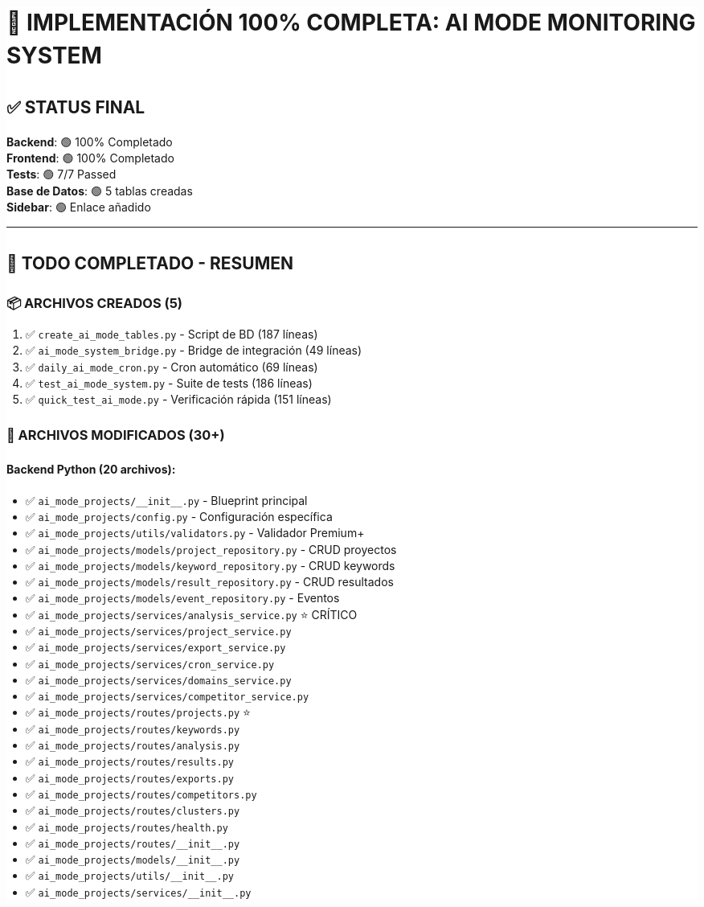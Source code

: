 # 🎉 IMPLEMENTACIÓN 100% COMPLETA: AI MODE MONITORING SYSTEM

## ✅ STATUS FINAL

**Backend**: 🟢 100% Completado  
**Frontend**: 🟢 100% Completado  
**Tests**: 🟢 7/7 Passed  
**Base de Datos**: 🟢 5 tablas creadas  
**Sidebar**: 🟢 Enlace añadido  

---

## 🎯 TODO COMPLETADO - RESUMEN

### 📦 ARCHIVOS CREADOS (5)
1. ✅ `create_ai_mode_tables.py` - Script de BD (187 líneas)
2. ✅ `ai_mode_system_bridge.py` - Bridge de integración (49 líneas)
3. ✅ `daily_ai_mode_cron.py` - Cron automático (69 líneas)
4. ✅ `test_ai_mode_system.py` - Suite de tests (186 líneas)
5. ✅ `quick_test_ai_mode.py` - Verificación rápida (151 líneas)

### 🔧 ARCHIVOS MODIFICADOS (30+)

#### Backend Python (20 archivos):
- ✅ `ai_mode_projects/__init__.py` - Blueprint principal
- ✅ `ai_mode_projects/config.py` - Configuración específica
- ✅ `ai_mode_projects/utils/validators.py` - Validador Premium+
- ✅ `ai_mode_projects/models/project_repository.py` - CRUD proyectos
- ✅ `ai_mode_projects/models/keyword_repository.py` - CRUD keywords
- ✅ `ai_mode_projects/models/result_repository.py` - CRUD resultados
- ✅ `ai_mode_projects/models/event_repository.py` - Eventos
- ✅ `ai_mode_projects/services/analysis_service.py` ⭐ CRÍTICO
- ✅ `ai_mode_projects/services/project_service.py`
- ✅ `ai_mode_projects/services/export_service.py`
- ✅ `ai_mode_projects/services/cron_service.py`
- ✅ `ai_mode_projects/services/domains_service.py`
- ✅ `ai_mode_projects/services/competitor_service.py`
- ✅ `ai_mode_projects/routes/projects.py` ⭐
- ✅ `ai_mode_projects/routes/keywords.py`
- ✅ `ai_mode_projects/routes/analysis.py`
- ✅ `ai_mode_projects/routes/results.py`
- ✅ `ai_mode_projects/routes/exports.py`
- ✅ `ai_mode_projects/routes/competitors.py`
- ✅ `ai_mode_projects/routes/clusters.py`
- ✅ `ai_mode_projects/routes/health.py`
- ✅ `ai_mode_projects/routes/__init__.py`
- ✅ `ai_mode_projects/models/__init__.py`
- ✅ `ai_mode_projects/utils/__init__.py`
- ✅ `ai_mode_projects/services/__init__.py`

